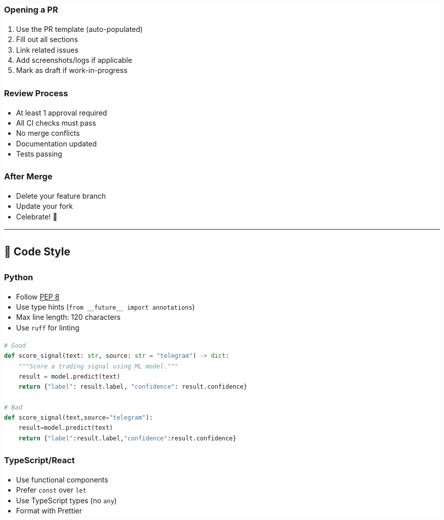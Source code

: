 ### Opening a PR

1. Use the PR template (auto-populated)
2. Fill out all sections
3. Link related issues
4. Add screenshots/logs if applicable
5. Mark as draft if work-in-progress

### Review Process

- At least 1 approval required
- All CI checks must pass
- No merge conflicts
- Documentation updated
- Tests passing

### After Merge

- Delete your feature branch
- Update your fork
- Celebrate! 🎉

---

## 🎨 Code Style

### Python

- Follow [PEP 8](https://pep8.org/)
- Use type hints (`from __future__ import annotations`)
- Max line length: 120 characters
- Use `ruff` for linting

```python
# Good
def score_signal(text: str, source: str = "telegram") -> dict:
    """Score a trading signal using ML model."""
    result = model.predict(text)
    return {"label": result.label, "confidence": result.confidence}

# Bad
def score_signal(text,source="telegram"):
    result=model.predict(text)
    return {"label":result.label,"confidence":result.confidence}
```

### TypeScript/React

- Use functional components
- Prefer `const` over `let`
- Use TypeScript types (no `any`)
- Format with Prettier
